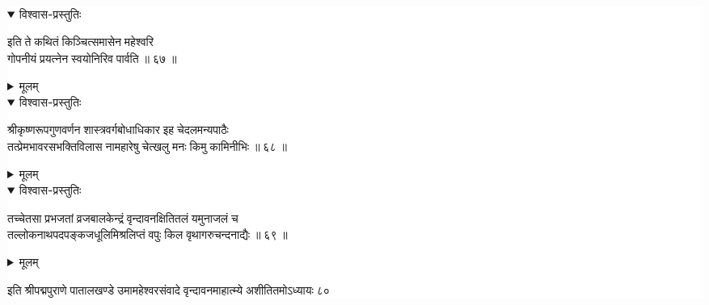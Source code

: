 

<details open><summary>विश्वास-प्रस्तुतिः</summary>

इति ते कथितं किञ्चित्समासेन महेश्वरि  
गोपनीयं प्रयत्नेन स्वयोनिरिव पार्वति ॥ ६७ ॥
</details>

<details><summary>मूलम्</summary></details>



<details open><summary>विश्वास-प्रस्तुतिः</summary>

श्रीकृष्णरूपगुणवर्णन शास्त्रवर्गबोधाधिकार इह चेदलमन्यपाठैः  
तत्प्रेमभावरसभक्तिविलास नामहारेषु चेत्खलु मनः किमु कामिनीभिः ॥ ६८ ॥
</details>

<details><summary>मूलम्</summary></details>



<details open><summary>विश्वास-प्रस्तुतिः</summary>

तच्चेतसा प्रभजतां व्रजबालकेन्द्रं वृन्दावनक्षितितलं यमुनाजलं च  
तल्लोकनाथपदपङ्कजधूलिमिश्रलिप्तं वपुः किल वृथागरुचन्दनाद्यैः ॥ ६९ ॥
</details>

<details><summary>मूलम्</summary></details>


इति श्रीपद्मपुराणे पातालखण्डे उमामहेश्वरसंवादे वृन्दावनमाहात्म्ये अशीतितमोऽध्यायः ८०